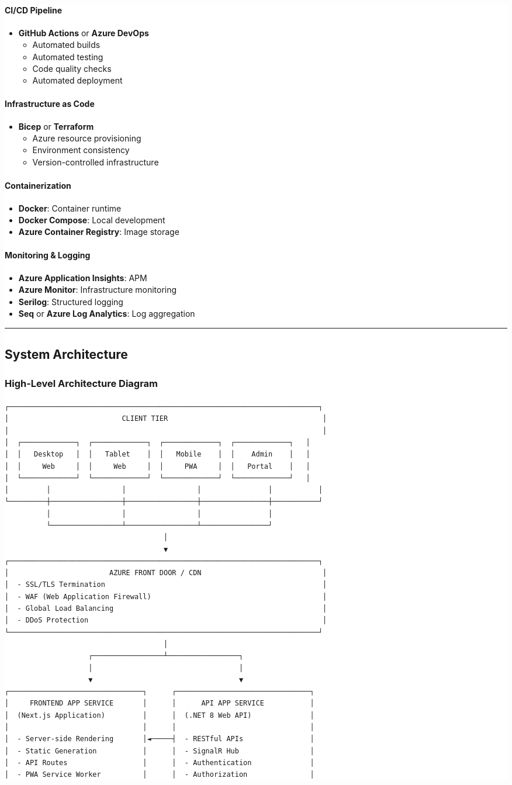 #### CI/CD Pipeline
- **GitHub Actions** or **Azure DevOps**
  - Automated builds
  - Automated testing
  - Code quality checks
  - Automated deployment

#### Infrastructure as Code
- **Bicep** or **Terraform**
  - Azure resource provisioning
  - Environment consistency
  - Version-controlled infrastructure

#### Containerization
- **Docker**: Container runtime
- **Docker Compose**: Local development
- **Azure Container Registry**: Image storage

#### Monitoring & Logging
- **Azure Application Insights**: APM
- **Azure Monitor**: Infrastructure monitoring
- **Serilog**: Structured logging
- **Seq** or **Azure Log Analytics**: Log aggregation

---

## System Architecture

### High-Level Architecture Diagram

```
┌──────────────────────────────────────────────────────────────────────────┐
│                           CLIENT TIER                                     │
│                                                                           │
│  ┌─────────────┐  ┌─────────────┐  ┌─────────────┐  ┌─────────────┐   │
│  │   Desktop   │  │   Tablet    │  │   Mobile    │  │    Admin    │   │
│  │     Web     │  │     Web     │  │     PWA     │  │   Portal    │   │
│  └─────────────┘  └─────────────┘  └─────────────┘  └─────────────┘   │
│         │                 │                 │                │           │
└─────────┼─────────────────┼─────────────────┼────────────────┼───────────┘
          │                 │                 │                │
          └─────────────────┴─────────────────┴────────────────┘
                                      │
                                      ▼
┌──────────────────────────────────────────────────────────────────────────┐
│                        AZURE FRONT DOOR / CDN                             │
│  - SSL/TLS Termination                                                    │
│  - WAF (Web Application Firewall)                                         │
│  - Global Load Balancing                                                  │
│  - DDoS Protection                                                        │
└──────────────────────────────────────────────────────────────────────────┘
                                      │
                    ┌─────────────────┴─────────────────┐
                    │                                   │
                    ▼                                   ▼
┌────────────────────────────────┐      ┌────────────────────────────────┐
│     FRONTEND APP SERVICE       │      │      API APP SERVICE           │
│  (Next.js Application)         │      │  (.NET 8 Web API)              │
│                                │      │                                │
│  - Server-side Rendering       │◄─────┤  - RESTful APIs                │
│  - Static Generation           │      │  - SignalR Hub                 │
│  - API Routes                  │      │  - Authentication              │
│  - PWA Service Worker          │      │  - Authorization               │
```